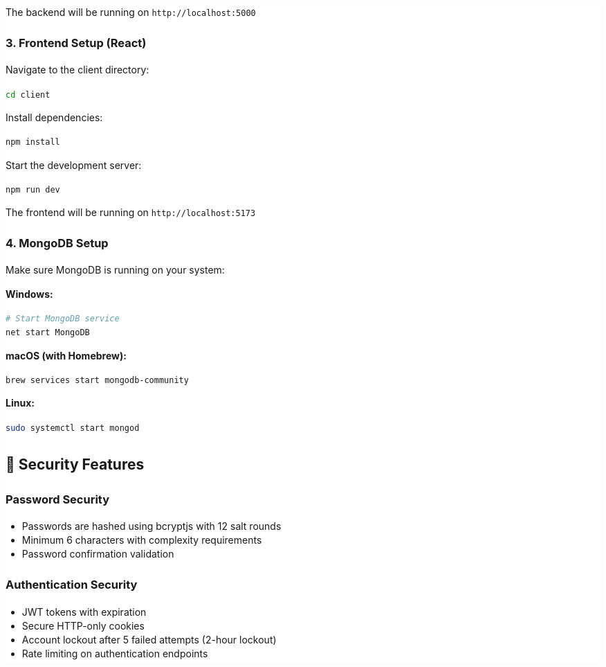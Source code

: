 The backend will be running on `http://localhost:5000`

### 3. Frontend Setup (React)

Navigate to the client directory:

```bash
cd client
```

Install dependencies:

```bash
npm install
```

Start the development server:

```bash
npm run dev
```

The frontend will be running on `http://localhost:5173`

### 4. MongoDB Setup

Make sure MongoDB is running on your system:

**Windows:**

```bash
# Start MongoDB service
net start MongoDB
```

**macOS (with Homebrew):**

```bash
brew services start mongodb-community
```

**Linux:**

```bash
sudo systemctl start mongod
```

## 🔐 Security Features

### Password Security

- Passwords are hashed using bcryptjs with 12 salt rounds
- Minimum 6 characters with complexity requirements
- Password confirmation validation

### Authentication Security

- JWT tokens with expiration
- Secure HTTP-only cookies
- Account lockout after 5 failed attempts (2-hour lockout)
- Rate limiting on authentication endpoints
